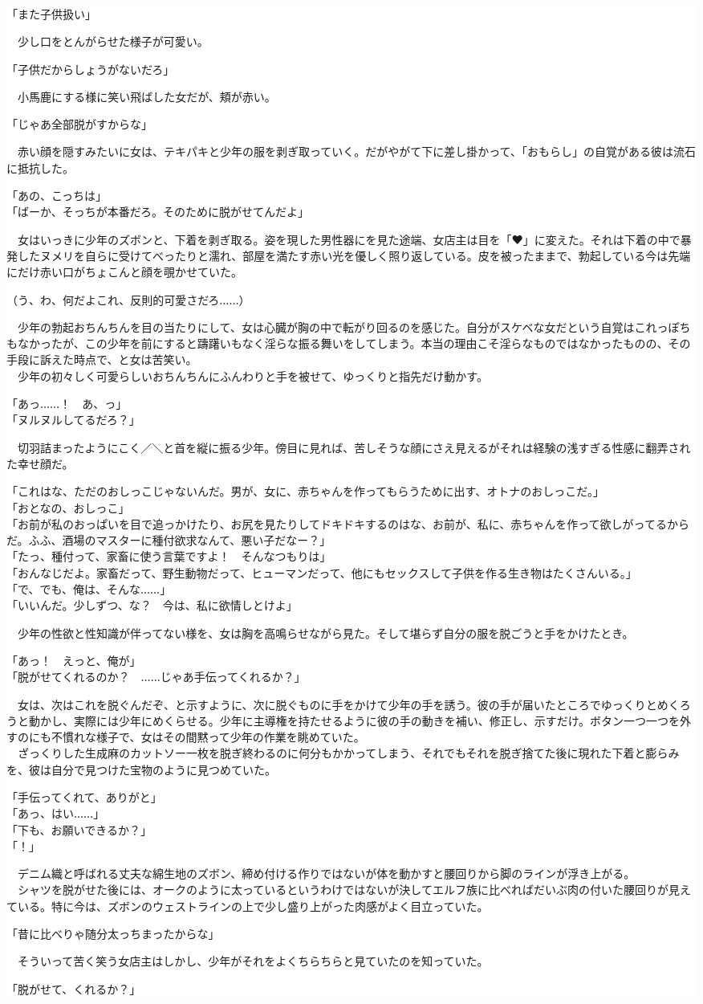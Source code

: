 「また子供扱い」</br>

&emsp;少し口をとんがらせた様子が可愛い。</br>

「子供だからしょうがないだろ」</br>

&emsp;小馬鹿にする様に笑い飛ばした女だが、頬が赤い。</br>

「じゃあ全部脱がすからな」</br>

&emsp;赤い顔を隠すみたいに女は、テキパキと少年の服を剥ぎ取っていく。だがやがて下に差し掛かって、「おもらし」の自覚がある彼は流石に抵抗した。</br>

「あの、こっちは」</br>
「ばーか、そっちが本番だろ。そのために脱がせてんだよ」</br>

&emsp;女はいっきに少年のズボンと、下着を剥ぎ取る。姿を現した男性器にを見た途端、女店主は目を「♥」に変えた。それは下着の中で暴発したヌメリを自らに受けてべったりと濡れ、部屋を満たす赤い光を優しく照り返している。皮を被ったままで、勃起している今は先端にだけ赤い口がちょこんと顔を覗かせていた。</br>

（う、わ、何だよこれ、反則的可愛さだろ……）</br>

&emsp;少年の勃起おちんちんを目の当たりにして、女は心臓が胸の中で転がり回るのを感じた。自分がスケベな女だという自覚はこれっぽちもなかったが、この少年を前にすると躊躇いもなく淫らな振る舞いをしてしまう。本当の理由こそ淫らなものではなかったものの、その手段に訴えた時点で、と女は苦笑い。</br>
&emsp;少年の初々しく可愛らしいおちんちんにふんわりと手を被せて、ゆっくりと指先だけ動かす。</br>

「あっ……！&emsp;あ、っ」</br>
「ヌルヌルしてるだろ？」</br>

&emsp;切羽詰まったようにこく／＼と首を縦に振る少年。傍目に見れば、苦しそうな顔にさえ見えるがそれは経験の浅すぎる性感に翻弄された幸せ顔だ。</br>

「これはな、ただのおしっこじゃないんだ。男が、女に、赤ちゃんを作ってもらうために出す、オトナのおしっこだ。」</br>
「おとなの、おしっこ」</br>
「お前が私のおっぱいを目で追っかけたり、お尻を見たりしてドキドキするのはな、お前が、私に、赤ちゃんを作って欲しがってるからだ。ふふ、酒場のマスターに種付欲求なんて、悪い子だなー？」</br>
「たっ、種付って、家畜に使う言葉ですよ！&emsp;そんなつもりは」</br>
「おんなじだよ。家畜だって、野生動物だって、ヒューマンだって、他にもセックスして子供を作る生き物はたくさんいる。」</br>
「で、でも、俺は、そんな……」</br>
「いいんだ。少しずつ、な？&emsp;今は、私に欲情しとけよ」</br>

&emsp;少年の性欲と性知識が伴ってない様を、女は胸を高鳴らせながら見た。そして堪らず自分の服を脱ごうと手をかけたとき。</br>

「あっ！&emsp;えっと、俺が」</br>
「脱がせてくれるのか？&emsp;……じゃあ手伝ってくれるか？」</br>

&emsp;女は、次はこれを脱ぐんだぞ、と示すように、次に脱ぐものに手をかけて少年の手を誘う。彼の手が届いたところでゆっくりとめくろうと動かし、実際には少年にめくらせる。少年に主導権を持たせるように彼の手の動きを補い、修正し、示すだけ。ボタン一つ一つを外すのにも不慣れな様子で、女はその間黙って少年の作業を眺めていた。</br>
&emsp;ざっくりした生成麻のカットソー一枚を脱ぎ終わるのに何分もかかってしまう、それでもそれを脱ぎ捨てた後に現れた下着と膨らみを、彼は自分で見つけた宝物のように見つめていた。</br>

「手伝ってくれて、ありがと」</br>
「あっ、はい……」</br>
「下も、お願いできるか？」</br>
「！」</br>

&emsp;デニム織と呼ばれる丈夫な綿生地のズボン、締め付ける作りではないが体を動かすと腰回りから脚のラインが浮き上がる。</br>
&emsp;シャツを脱がせた後には、オークのように太っているというわけではないが決してエルフ族に比べればだいぶ肉の付いた腰回りが見えている。特に今は、ズボンのウェストラインの上で少し盛り上がった肉感がよく目立っていた。</br>

「昔に比べりゃ随分太っちまったからな」</br>

&emsp;そういって苦く笑う女店主はしかし、少年がそれをよくちらちらと見ていたのを知っていた。</br>

「脱がせて、くれるか？」</br>
